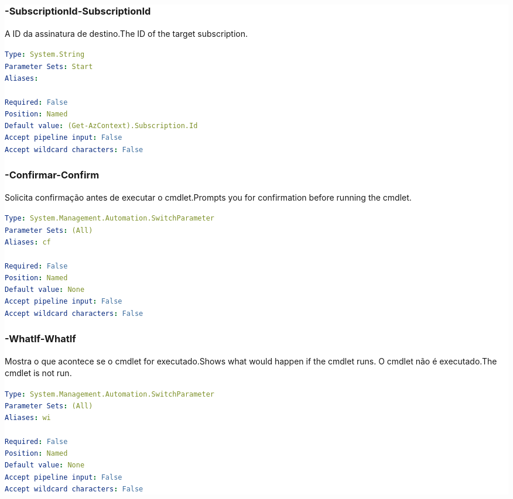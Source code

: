 ### <span data-ttu-id="ea4e4-130">-SubscriptionId</span><span class="sxs-lookup"><span data-stu-id="ea4e4-130">-SubscriptionId</span></span>
<span data-ttu-id="ea4e4-131">A ID da assinatura de destino.</span><span class="sxs-lookup"><span data-stu-id="ea4e4-131">The ID of the target subscription.</span></span>

```yaml
Type: System.String
Parameter Sets: Start
Aliases:

Required: False
Position: Named
Default value: (Get-AzContext).Subscription.Id
Accept pipeline input: False
Accept wildcard characters: False
```

### <span data-ttu-id="ea4e4-132">-Confirmar</span><span class="sxs-lookup"><span data-stu-id="ea4e4-132">-Confirm</span></span>
<span data-ttu-id="ea4e4-133">Solicita confirmação antes de executar o cmdlet.</span><span class="sxs-lookup"><span data-stu-id="ea4e4-133">Prompts you for confirmation before running the cmdlet.</span></span>

```yaml
Type: System.Management.Automation.SwitchParameter
Parameter Sets: (All)
Aliases: cf

Required: False
Position: Named
Default value: None
Accept pipeline input: False
Accept wildcard characters: False
```

### <span data-ttu-id="ea4e4-134">-WhatIf</span><span class="sxs-lookup"><span data-stu-id="ea4e4-134">-WhatIf</span></span>
<span data-ttu-id="ea4e4-135">Mostra o que acontece se o cmdlet for executado.</span><span class="sxs-lookup"><span data-stu-id="ea4e4-135">Shows what would happen if the cmdlet runs.</span></span>
<span data-ttu-id="ea4e4-136">O cmdlet não é executado.</span><span class="sxs-lookup"><span data-stu-id="ea4e4-136">The cmdlet is not run.</span></span>

```yaml
Type: System.Management.Automation.SwitchParameter
Parameter Sets: (All)
Aliases: wi

Required: False
Position: Named
Default value: None
Accept pipeline input: False
Accept wildcard characters: False
```
